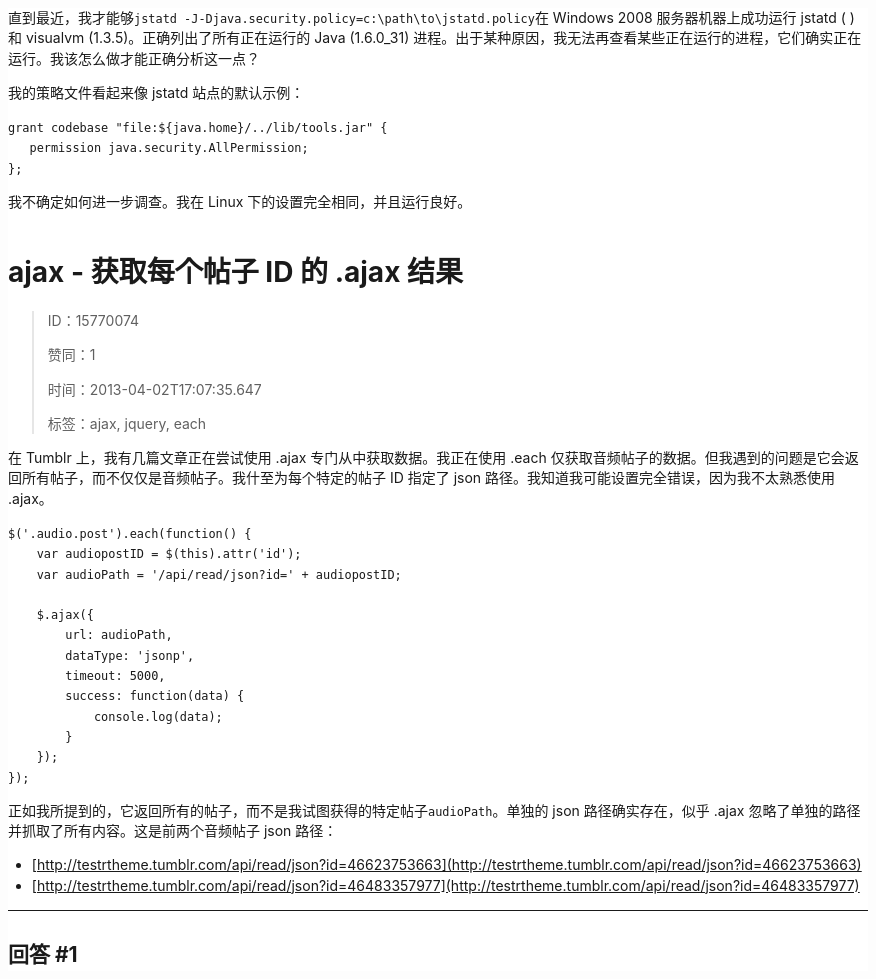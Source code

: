 直到最近，我才能够`jstatd -J-Djava.security.policy=c:\path\to\jstatd.policy`在 Windows 2008 服务器机器上成功运行 jstatd ( ) 和 visualvm (1.3.5)。正确列出了所有正在运行的 Java (1.6.0_31) 进程。出于某种原因，我无法再查看某些正在运行的进程，它们确实正在运行。我该怎么做才能正确分析这一点？

我的策略文件看起来像 jstatd 站点的默认示例：

```
grant codebase "file:${java.home}/../lib/tools.jar" {
   permission java.security.AllPermission;
}; 
```

我不确定如何进一步调查。我在 Linux 下的设置完全相同，并且运行良好。

# ajax - 获取每个帖子 ID 的 .ajax 结果

> ID：15770074
> 
> 赞同：1
> 
> 时间：2013-04-02T17:07:35.647
> 
> 标签：ajax, jquery, each

在 Tumblr 上，我有几篇文章正在尝试使用 .ajax 专门从中获取数据。我正在使用 .each 仅获取音频帖子的数据。但我遇到的问题是它会返回所有帖子，而不仅仅是音频帖子。我什至为每个特定的帖子 ID 指定了 json 路径。我知道我可能设置完全错误，因为我不太熟悉使用 .ajax。

```
$('.audio.post').each(function() {
    var audiopostID = $(this).attr('id');
    var audioPath = '/api/read/json?id=' + audiopostID;

    $.ajax({
        url: audioPath,
        dataType: 'jsonp',
        timeout: 5000,
        success: function(data) {
            console.log(data);
        }
    });
}); 
```

正如我所提到的，它返回所有的帖子，而不是我试图获得的特定帖子`audioPath`。单独的 json 路径确实存在，似乎 .ajax 忽略了单独的路径并抓取了所有内容。这是前两个音频帖子 json 路径：

*   [http://testrtheme.tumblr.com/api/read/json?id=46623753663](http://testrtheme.tumblr.com/api/read/json?id=46623753663)
*   [http://testrtheme.tumblr.com/api/read/json?id=46483357977](http://testrtheme.tumblr.com/api/read/json?id=46483357977)

* * *

## 回答 #1

